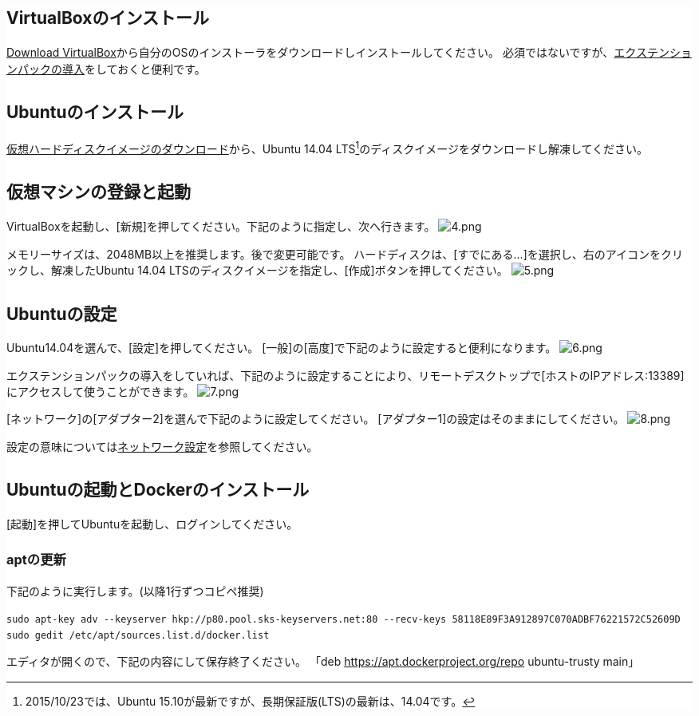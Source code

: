 
## VirtualBoxのインストール

[Download VirtualBox](https://www.virtualbox.org/wiki/Downloads)から自分のOSのインストーラをダウンロードしインストールしてください。
必須ではないですが、[エクステンションパックの導入](http://vboxmania.net/content/%E3%82%A8%E3%82%AF%E3%82%B9%E3%83%86%E3%83%B3%E3%82%B7%E3%83%A7%E3%83%B3%E3%83%91%E3%83%83%E3%82%AF%E3%81%AE%E5%B0%8E%E5%85%A5)をしておくと便利です。

## Ubuntuのインストール
[仮想ハードディスクイメージのダウンロード](https://www.ubuntulinux.jp/download/ja-remix-vhd)から、Ubuntu 14.04 LTS[^1]のディスクイメージをダウンロードし解凍してください。

## 仮想マシンの登録と起動
VirtualBoxを起動し、[新規]を押してください。下記のように指定し、次へ行きます。
<img width="353" alt="4.png" src="https://qiita-image-store.s3.amazonaws.com/0/13955/c7e46c56-ff93-bc6c-d758-73503eab9a5c.png">

メモリーサイズは、2048MB以上を推奨します。後で変更可能です。
ハードディスクは、[すでにある…]を選択し、右のアイコンをクリックし、解凍したUbuntu 14.04 LTSのディスクイメージを指定し、[作成]ボタンを押してください。
<img width="353" alt="5.png" src="https://qiita-image-store.s3.amazonaws.com/0/13955/dac3b7ec-3000-43cc-54c0-6ea593ae11d6.png">

## Ubuntuの設定
Ubuntu14.04を選んで、[設定]を押してください。
[一般]の[高度]で下記のように設定すると便利になります。
<img width="581" alt="6.png" src="https://qiita-image-store.s3.amazonaws.com/0/13955/97cc6cb7-b314-3e57-6a5c-a3c4ccbcd23b.png">

エクステンションパックの導入をしていれば、下記のように設定することにより、リモートデスクトップで[ホストのIPアドレス:13389]にアクセスして使うことができます。
<img width="581" alt="7.png" src="https://qiita-image-store.s3.amazonaws.com/0/13955/cf5852bd-2461-7b9a-cad5-da937ff6f6ee.png">

[ネットワーク]の[アダプター2]を選んで下記のように設定してください。
[アダプター1]の設定はそのままにしてください。
<img width="581" alt="8.png" src="https://qiita-image-store.s3.amazonaws.com/0/13955/f64b5ac5-b3fe-82bc-b897-506349080b6f.png">

設定の意味については[ネットワーク設定](http://vboxmania.net/content/%E3%83%8D%E3%83%83%E3%83%88%E3%83%AF%E3%83%BC%E3%82%AF%E8%A8%AD%E5%AE%9A)を参照してください。

## Ubuntuの起動とDockerのインストール
[起動]を押してUbuntuを起動し、ログインしてください。

### aptの更新
下記のように実行します。(以降1行ずつコピペ推奨)

```:ubuntu
sudo apt-key adv --keyserver hkp://p80.pool.sks-keyservers.net:80 --recv-keys 58118E89F3A912897C070ADBF76221572C52609D
sudo gedit /etc/apt/sources.list.d/docker.list
```
エディタが開くので、下記の内容にして保存終了ください。
「deb https://apt.dockerproject.org/repo ubuntu-trusty main」


[^1]: 2015/10/23では、Ubuntu 15.10が最新ですが、長期保証版(LTS)の最新は、14.04です。